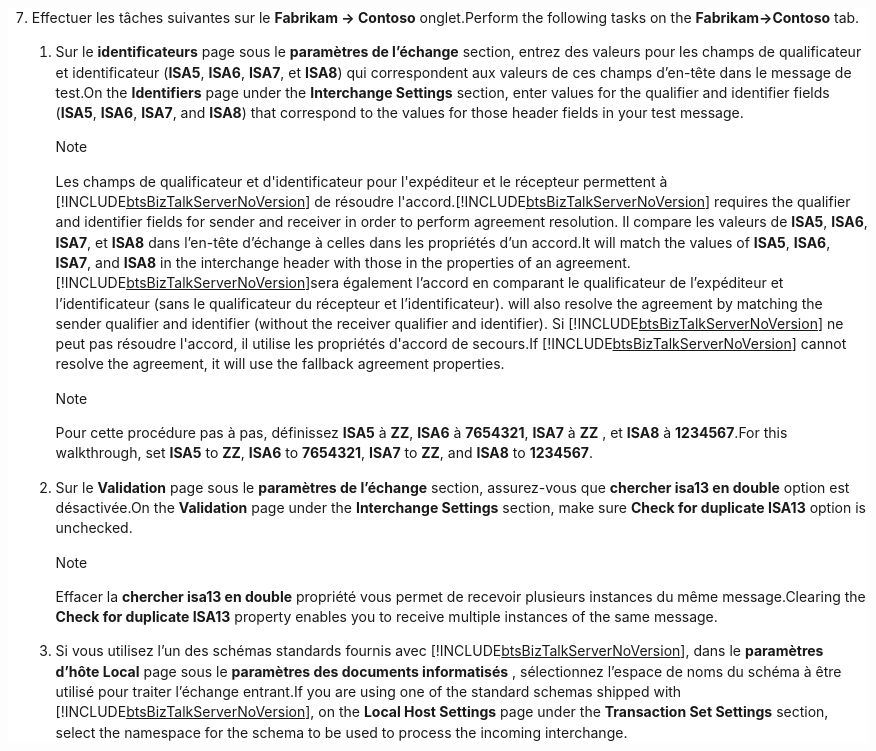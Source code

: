 7.  <span data-ttu-id="5b685-284">Effectuer les tâches suivantes sur le **Fabrikam -> Contoso** onglet.</span><span class="sxs-lookup"><span data-stu-id="5b685-284">Perform the following tasks on the **Fabrikam->Contoso** tab.</span></span>  
  
    1.  <span data-ttu-id="5b685-285">Sur le **identificateurs** page sous le **paramètres de l’échange** section, entrez des valeurs pour les champs de qualificateur et identificateur (**ISA5**, **ISA6**, **ISA7**, et **ISA8**) qui correspondent aux valeurs de ces champs d’en-tête dans le message de test.</span><span class="sxs-lookup"><span data-stu-id="5b685-285">On the **Identifiers** page under the **Interchange Settings** section, enter values for the qualifier and identifier fields (**ISA5**, **ISA6**, **ISA7**, and **ISA8**) that correspond to the values for those header fields in your test message.</span></span>  
  
        > [!NOTE]
        >  <span data-ttu-id="5b685-286">Les champs de qualificateur et d'identificateur pour l'expéditeur et le récepteur permettent à [!INCLUDE[btsBizTalkServerNoVersion](../includes/btsbiztalkservernoversion-md.md)] de résoudre l'accord.</span><span class="sxs-lookup"><span data-stu-id="5b685-286">[!INCLUDE[btsBizTalkServerNoVersion](../includes/btsbiztalkservernoversion-md.md)] requires the qualifier and identifier fields for sender and receiver in order to perform agreement resolution.</span></span> <span data-ttu-id="5b685-287">Il compare les valeurs de **ISA5**, **ISA6**, **ISA7**, et **ISA8** dans l’en-tête d’échange à celles dans les propriétés d’un accord.</span><span class="sxs-lookup"><span data-stu-id="5b685-287">It will match the values of **ISA5**, **ISA6**, **ISA7**, and **ISA8** in the interchange header with those in the properties of an agreement.</span></span> [!INCLUDE[btsBizTalkServerNoVersion](../includes/btsbiztalkservernoversion-md.md)]<span data-ttu-id="5b685-288">sera également l’accord en comparant le qualificateur de l’expéditeur et l’identificateur (sans le qualificateur du récepteur et l’identificateur).</span><span class="sxs-lookup"><span data-stu-id="5b685-288"> will also resolve the agreement by matching the sender qualifier and identifier (without the receiver qualifier and identifier).</span></span> <span data-ttu-id="5b685-289">Si [!INCLUDE[btsBizTalkServerNoVersion](../includes/btsbiztalkservernoversion-md.md)] ne peut pas résoudre l'accord, il utilise les propriétés d'accord de secours.</span><span class="sxs-lookup"><span data-stu-id="5b685-289">If [!INCLUDE[btsBizTalkServerNoVersion](../includes/btsbiztalkservernoversion-md.md)] cannot resolve the agreement, it will use the fallback agreement properties.</span></span>  
  
        > [!NOTE]
        >  <span data-ttu-id="5b685-290">Pour cette procédure pas à pas, définissez **ISA5** à **ZZ**, **ISA6** à **7654321**, **ISA7** à **ZZ** , et **ISA8** à **1234567**.</span><span class="sxs-lookup"><span data-stu-id="5b685-290">For this walkthrough, set **ISA5** to **ZZ**, **ISA6** to **7654321**, **ISA7** to **ZZ**, and **ISA8** to **1234567**.</span></span>  
  
    2.  <span data-ttu-id="5b685-291">Sur le **Validation** page sous le **paramètres de l’échange** section, assurez-vous que **chercher isa13 en double** option est désactivée.</span><span class="sxs-lookup"><span data-stu-id="5b685-291">On the **Validation** page under the **Interchange Settings** section, make sure **Check for duplicate ISA13** option is unchecked.</span></span>  
  
        > [!NOTE]
        >  <span data-ttu-id="5b685-292">Effacer la **chercher isa13 en double** propriété vous permet de recevoir plusieurs instances du même message.</span><span class="sxs-lookup"><span data-stu-id="5b685-292">Clearing the **Check for duplicate ISA13** property enables you to receive multiple instances of the same message.</span></span>  
  
    3.  <span data-ttu-id="5b685-293">Si vous utilisez l’un des schémas standards fournis avec [!INCLUDE[btsBizTalkServerNoVersion](../includes/btsbiztalkservernoversion-md.md)], dans le **paramètres d’hôte Local** page sous le **paramètres des documents informatisés** , sélectionnez l’espace de noms du schéma à être utilisé pour traiter l’échange entrant.</span><span class="sxs-lookup"><span data-stu-id="5b685-293">If you are using one of the standard schemas shipped with [!INCLUDE[btsBizTalkServerNoVersion](../includes/btsbiztalkservernoversion-md.md)], on the **Local Host Settings** page under the **Transaction Set Settings** section, select the namespace for the schema to be used to process the incoming interchange.</span></span>  
  